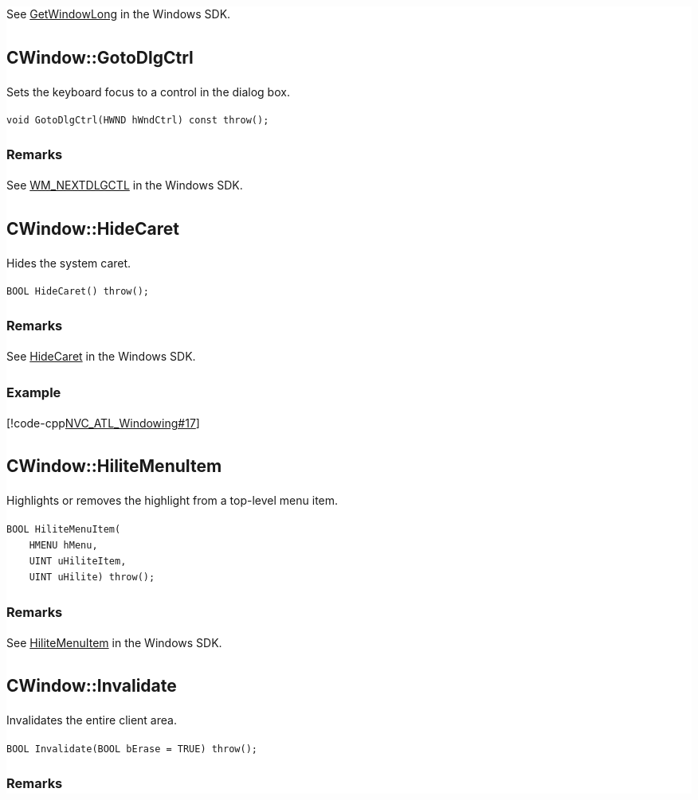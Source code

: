 See [GetWindowLong](/windows/desktop/api/winuser/nf-winuser-getwindowlonga) in the Windows SDK.

##  <a name="gotodlgctrl"></a>  CWindow::GotoDlgCtrl

Sets the keyboard focus to a control in the dialog box.

```
void GotoDlgCtrl(HWND hWndCtrl) const throw();
```

### Remarks

See [WM_NEXTDLGCTL](/windows/desktop/dlgbox/wm-nextdlgctl) in the Windows SDK.

##  <a name="hidecaret"></a>  CWindow::HideCaret

Hides the system caret.

```
BOOL HideCaret() throw();
```

### Remarks

See [HideCaret](/windows/desktop/api/winuser/nf-winuser-hidecaret) in the Windows SDK.

### Example

[!code-cpp[NVC_ATL_Windowing#17](../../atl/codesnippet/cpp/cwindow-class_17.cpp)]

##  <a name="hilitemenuitem"></a>  CWindow::HiliteMenuItem

Highlights or removes the highlight from a top-level menu item.

```
BOOL HiliteMenuItem(
    HMENU hMenu,
    UINT uHiliteItem,
    UINT uHilite) throw();
```

### Remarks

See [HiliteMenuItem](/windows/desktop/api/winuser/nf-winuser-hilitemenuitem) in the Windows SDK.

##  <a name="invalidate"></a>  CWindow::Invalidate

Invalidates the entire client area.

```
BOOL Invalidate(BOOL bErase = TRUE) throw();
```

### Remarks
